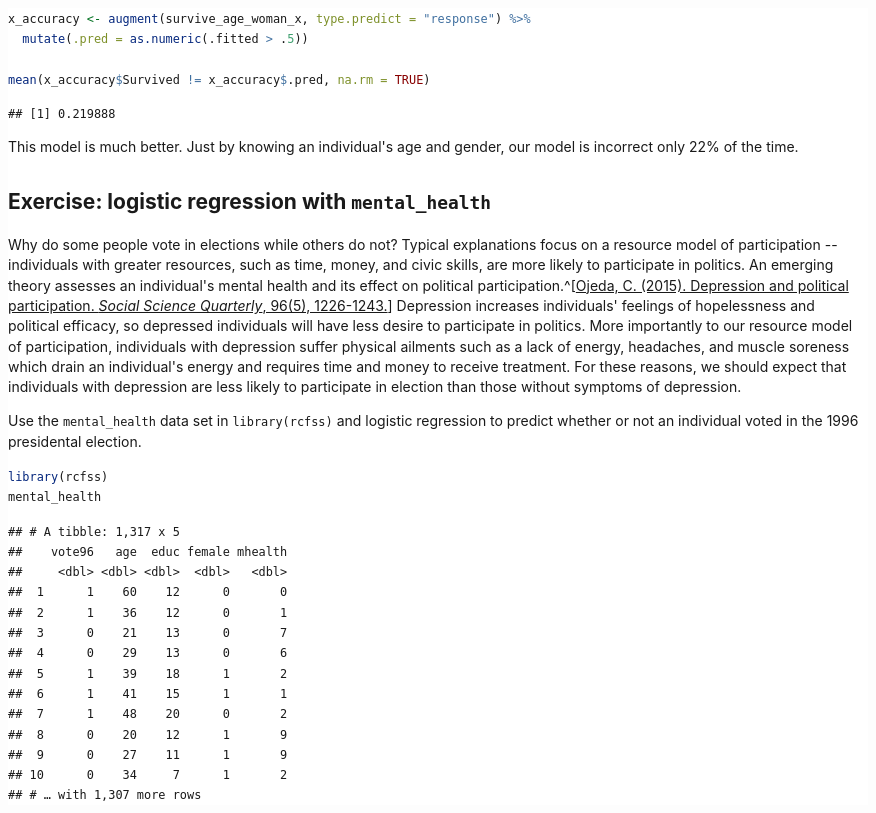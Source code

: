 
```r
x_accuracy <- augment(survive_age_woman_x, type.predict = "response") %>%
  mutate(.pred = as.numeric(.fitted > .5))

mean(x_accuracy$Survived != x_accuracy$.pred, na.rm = TRUE)
```

```
## [1] 0.219888
```

This model is much better. Just by knowing an individual's age and gender, our model is incorrect only   22% of the time.

## Exercise: logistic regression with `mental_health`

Why do some people vote in elections while others do not? Typical explanations focus on a resource model of participation -- individuals with greater resources, such as time, money, and civic skills, are more likely to participate in politics. An emerging theory assesses an individual's mental health and its effect on political participation.^[[Ojeda, C. (2015). Depression and political participation. *Social Science Quarterly*, 96(5), 1226-1243.](http://onlinelibrary.wiley.com.proxy.uchicago.edu/doi/10.1111/ssqu.12173/abstract)] Depression increases individuals' feelings of hopelessness and political efficacy, so depressed individuals will have less desire to participate in politics. More importantly to our resource model of participation, individuals with depression suffer physical ailments such as a lack of energy, headaches, and muscle soreness which drain an individual's energy and requires time and money to receive treatment. For these reasons, we should expect that individuals with depression are less likely to participate in election than those without symptoms of depression.

Use the `mental_health` data set in `library(rcfss)` and logistic regression to predict whether or not an individual voted in the 1996 presidental election.


```r
library(rcfss)
mental_health
```

```
## # A tibble: 1,317 x 5
##    vote96   age  educ female mhealth
##     <dbl> <dbl> <dbl>  <dbl>   <dbl>
##  1      1    60    12      0       0
##  2      1    36    12      0       1
##  3      0    21    13      0       7
##  4      0    29    13      0       6
##  5      1    39    18      1       2
##  6      1    41    15      1       1
##  7      1    48    20      0       2
##  8      0    20    12      1       9
##  9      0    27    11      1       9
## 10      0    34     7      1       2
## # … with 1,307 more rows
```

